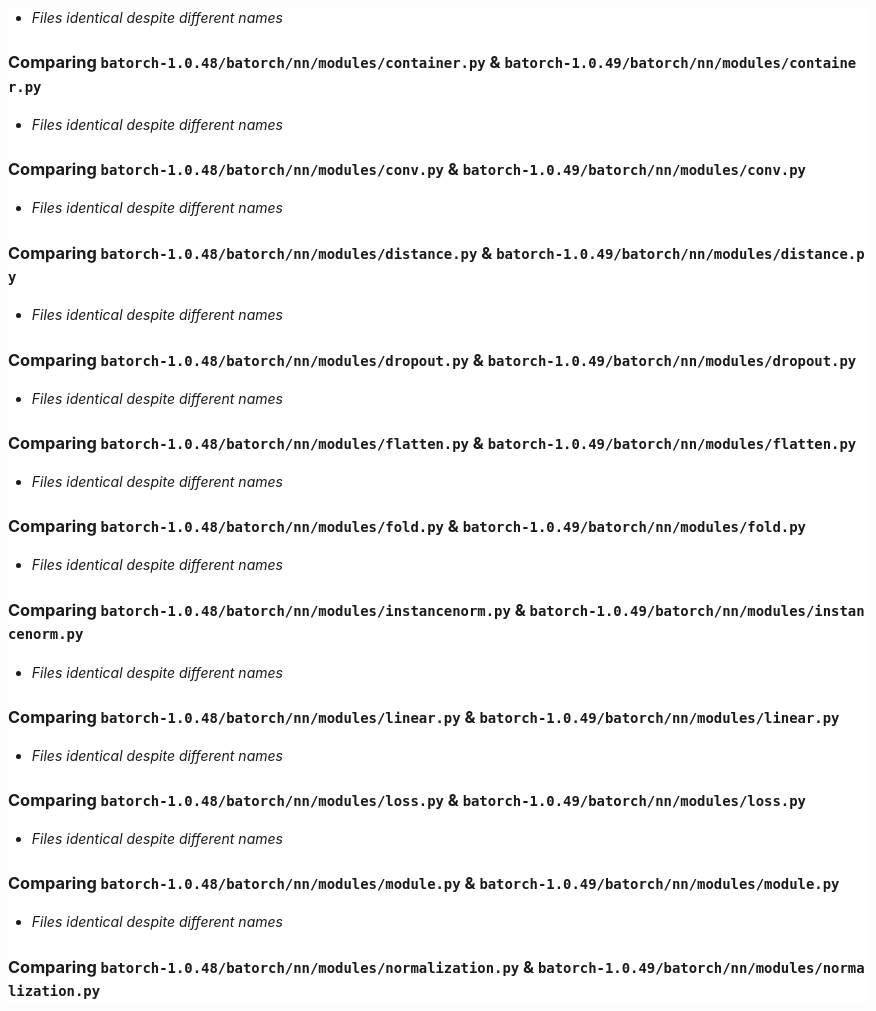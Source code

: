  * *Files identical despite different names*

### Comparing `batorch-1.0.48/batorch/nn/modules/container.py` & `batorch-1.0.49/batorch/nn/modules/container.py`

 * *Files identical despite different names*

### Comparing `batorch-1.0.48/batorch/nn/modules/conv.py` & `batorch-1.0.49/batorch/nn/modules/conv.py`

 * *Files identical despite different names*

### Comparing `batorch-1.0.48/batorch/nn/modules/distance.py` & `batorch-1.0.49/batorch/nn/modules/distance.py`

 * *Files identical despite different names*

### Comparing `batorch-1.0.48/batorch/nn/modules/dropout.py` & `batorch-1.0.49/batorch/nn/modules/dropout.py`

 * *Files identical despite different names*

### Comparing `batorch-1.0.48/batorch/nn/modules/flatten.py` & `batorch-1.0.49/batorch/nn/modules/flatten.py`

 * *Files identical despite different names*

### Comparing `batorch-1.0.48/batorch/nn/modules/fold.py` & `batorch-1.0.49/batorch/nn/modules/fold.py`

 * *Files identical despite different names*

### Comparing `batorch-1.0.48/batorch/nn/modules/instancenorm.py` & `batorch-1.0.49/batorch/nn/modules/instancenorm.py`

 * *Files identical despite different names*

### Comparing `batorch-1.0.48/batorch/nn/modules/linear.py` & `batorch-1.0.49/batorch/nn/modules/linear.py`

 * *Files identical despite different names*

### Comparing `batorch-1.0.48/batorch/nn/modules/loss.py` & `batorch-1.0.49/batorch/nn/modules/loss.py`

 * *Files identical despite different names*

### Comparing `batorch-1.0.48/batorch/nn/modules/module.py` & `batorch-1.0.49/batorch/nn/modules/module.py`

 * *Files identical despite different names*

### Comparing `batorch-1.0.48/batorch/nn/modules/normalization.py` & `batorch-1.0.49/batorch/nn/modules/normalization.py`
